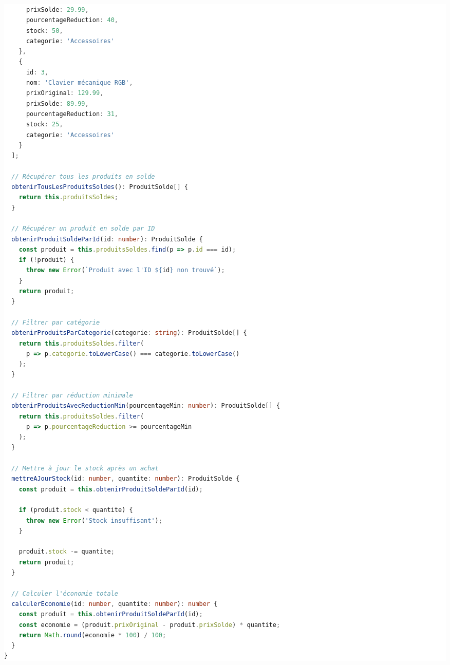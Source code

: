 ```typescript
      prixSolde: 29.99,
      pourcentageReduction: 40,
      stock: 50,
      categorie: 'Accessoires'
    },
    {
      id: 3,
      nom: 'Clavier mécanique RGB',
      prixOriginal: 129.99,
      prixSolde: 89.99,
      pourcentageReduction: 31,
      stock: 25,
      categorie: 'Accessoires'
    }
  ];

  // Récupérer tous les produits en solde
  obtenirTousLesProduitsSoldes(): ProduitSolde[] {
    return this.produitsSoldes;
  }

  // Récupérer un produit en solde par ID
  obtenirProduitSoldeParId(id: number): ProduitSolde {
    const produit = this.produitsSoldes.find(p => p.id === id);
    if (!produit) {
      throw new Error(`Produit avec l'ID ${id} non trouvé`);
    }
    return produit;
  }

  // Filtrer par catégorie
  obtenirProduitsParCategorie(categorie: string): ProduitSolde[] {
    return this.produitsSoldes.filter(
      p => p.categorie.toLowerCase() === categorie.toLowerCase()
    );
  }

  // Filtrer par réduction minimale
  obtenirProduitsAvecReductionMin(pourcentageMin: number): ProduitSolde[] {
    return this.produitsSoldes.filter(
      p => p.pourcentageReduction >= pourcentageMin
    );
  }

  // Mettre à jour le stock après un achat
  mettreAJourStock(id: number, quantite: number): ProduitSolde {
    const produit = this.obtenirProduitSoldeParId(id);
    
    if (produit.stock < quantite) {
      throw new Error('Stock insuffisant');
    }
    
    produit.stock -= quantite;
    return produit;
  }

  // Calculer l'économie totale
  calculerEconomie(id: number, quantite: number): number {
    const produit = this.obtenirProduitSoldeParId(id);
    const economie = (produit.prixOriginal - produit.prixSolde) * quantite;
    return Math.round(economie * 100) / 100;
  }
}
```